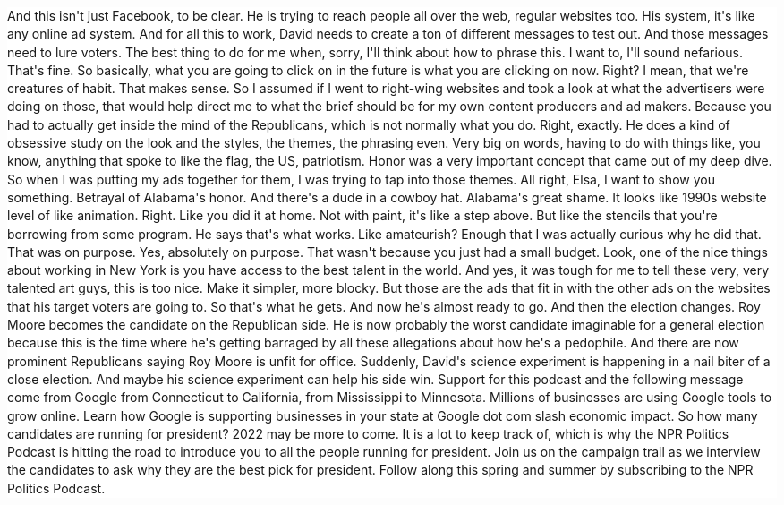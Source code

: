 And this isn't just Facebook, to be clear.
He is trying to reach people all over the web, regular websites too.
His system, it's like any online ad system.
And for all this to work, David needs to create a ton of different messages to test out.
And those messages need to lure voters.
The best thing to do for me when, sorry, I'll think about how to phrase this.
I want to, I'll sound nefarious.
That's fine.
So basically, what you are going to click on in the future is what you are clicking on now.
Right?
I mean, that we're creatures of habit.
That makes sense.
So I assumed if I went to right-wing websites and took a look at what the advertisers were doing on those,
that would help direct me to what the brief should be for my own content producers and ad makers.
Because you had to actually get inside the mind of the Republicans, which is not normally what you do.
Right, exactly.
He does a kind of obsessive study on the look and the styles, the themes, the phrasing even.
Very big on words, having to do with things like, you know, anything that spoke to like the flag, the US, patriotism.
Honor was a very important concept that came out of my deep dive.
So when I was putting my ads together for them, I was trying to tap into those themes.
All right, Elsa, I want to show you something.
Betrayal of Alabama's honor.
And there's a dude in a cowboy hat.
Alabama's great shame.
It looks like 1990s website level of like animation.
Right.
Like you did it at home.
Not with paint, it's like a step above.
But like the stencils that you're borrowing from some program.
He says that's what works.
Like amateurish?
Enough that I was actually curious why he did that.
That was on purpose.
Yes, absolutely on purpose.
That wasn't because you just had a small budget.
Look, one of the nice things about working in New York is you have access to the best talent in the world.
And yes, it was tough for me to tell these very, very talented art guys, this is too nice.
Make it simpler, more blocky.
But those are the ads that fit in with the other ads on the websites that his target voters are going to.
So that's what he gets.
And now he's almost ready to go.
And then the election changes.
Roy Moore becomes the candidate on the Republican side.
He is now probably the worst candidate imaginable for a general election because this is the time where he's getting barraged by all these allegations about how he's a pedophile.
And there are now prominent Republicans saying Roy Moore is unfit for office.
Suddenly, David's science experiment is happening in a nail biter of a close election.
And maybe his science experiment can help his side win.
Support for this podcast and the following message come from Google from Connecticut to California, from Mississippi to Minnesota.
Millions of businesses are using Google tools to grow online.
Learn how Google is supporting businesses in your state at Google dot com slash economic impact.
So how many candidates are running for president?
2022 may be more to come.
It is a lot to keep track of, which is why the NPR Politics Podcast is hitting the road to introduce you to all the people running for president.
Join us on the campaign trail as we interview the candidates to ask why they are the best pick for president.
Follow along this spring and summer by subscribing to the NPR Politics Podcast.